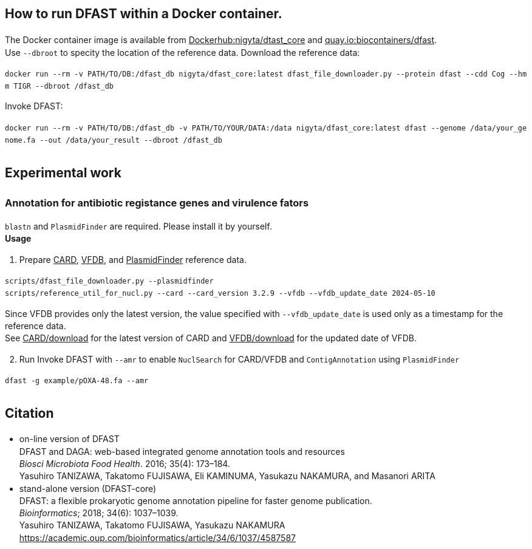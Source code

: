 ## <a id="howtorundocker"></a>How to run DFAST within a Docker container.
The Docker container image is available from [Dockerhub:nigyta/dtast_core](https://hub.docker.com/r/nigyta/dfast_core/tags) and [quay.io:biocontainers/dfast](https://quay.io/repository/biocontainers/dfast?tab=tags).  
Use `--dbroot` to specity the location of the reference data.
Download the reference data:
```
docker run --rm -v PATH/TO/DB:/dfast_db nigyta/dfast_core:latest dfast_file_downloader.py --protein dfast --cdd Cog --hmm TIGR --dbroot /dfast_db
```

Invoke DFAST:
```
docker run --rm -v PATH/TO/DB:/dfast_db -v PATH/TO/YOUR/DATA:/data nigyta/dfast_core:latest dfast --genome /data/your_genome.fa --out /data/your_result --dbroot /dfast_db
```

## Experimental work
### Annotation for antibiotic registance genes and virulence fators  
`blastn` and `PlasmidFinder` are required. Please install it by yourself.  
__Usage__
1. Prepare [CARD](https://card.mcmaster.ca), [VFDB](http://www.mgc.ac.cn/VFs/), and [PlasmidFinder](https://bitbucket.org/genomicepidemiology/plasmidfinder_db/src/master/) reference data.
```
scripts/dfast_file_downloader.py --plasmidfinder
scripts/reference_util_for_nucl.py --card --card_version 3.2.9 --vfdb --vfdb_update_date 2024-05-10
```
Since VFDB provides only the latest version, the value specified with `--vfdb_update_date` is used only as a timestamp for the reference data.  
See [CARD/download](https://card.mcmaster.ca/download) for the latest version of CARD and [VFDB/download](http://www.mgc.ac.cn/VFs/download.htm) for the updated date of VFDB.

2. Run
Invoke DFAST with `--amr` to enable `NuclSearch` for CARD/VFDB and `ContigAnnotation` using `PlasmidFinder`
```
dfast -g example/pOXA-48.fa --amr
```

## <a id="citation"></a>Citation
* on-line version of DFAST  
    DFAST and DAGA: web-based integrated genome annotation tools and resources  
    *Biosci Microbiota Food Health*. 2016; 35(4): 173–184.  
    Yasuhiro TANIZAWA, Takatomo FUJISAWA, Eli KAMINUMA, Yasukazu NAKAMURA, and Masanori ARITA  
* stand-alone version (DFAST-core)  
    DFAST: a flexible prokaryotic genome annotation pipeline for faster genome publication.  
    *Bioinformatics*; 2018; 34(6): 1037–1039.  
    Yasuhiro TANIZAWA, Takatomo FUJISAWA, Yasukazu NAKAMURA  
    https://academic.oup.com/bioinformatics/article/34/6/1037/4587587



